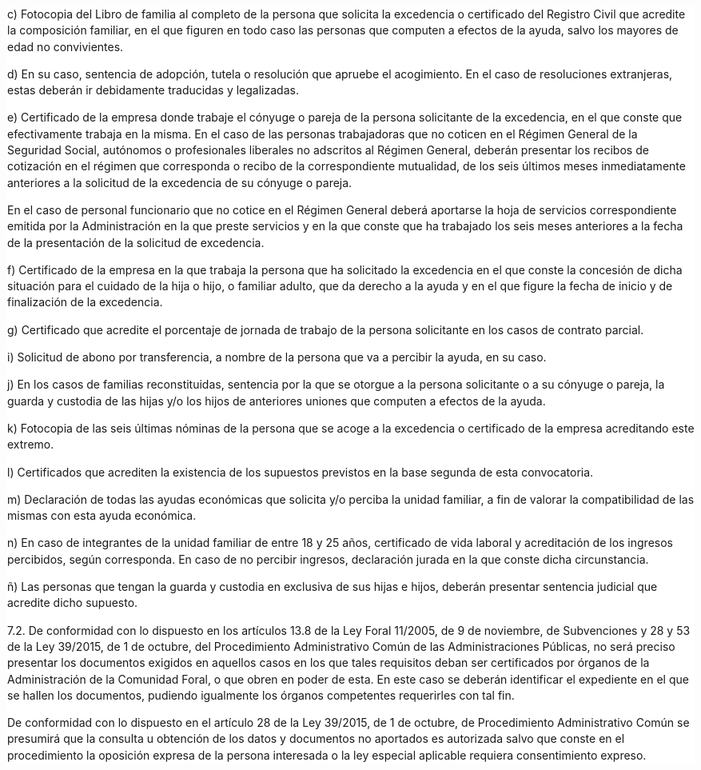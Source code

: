 c) Fotocopia del Libro de familia al completo de la persona que solicita la excedencia o certificado del Registro Civil que acredite la composición familiar, en el que figuren en todo caso las personas que computen a efectos de la ayuda, salvo los mayores de edad no convivientes.

d) En su caso, sentencia de adopción, tutela o resolución que apruebe el acogimiento. En el caso de resoluciones extranjeras, estas deberán ir debidamente traducidas y legalizadas.

e) Certificado de la empresa donde trabaje el cónyuge o pareja de la persona solicitante de la excedencia, en el que conste que efectivamente trabaja en la misma. En el caso de las personas trabajadoras que no coticen en el Régimen General de la Seguridad Social, autónomos o profesionales liberales no adscritos al Régimen General, deberán presentar los recibos de cotización en el régimen que corresponda o recibo de la correspondiente mutualidad, de los seis últimos meses inmediatamente anteriores a la solicitud de la excedencia de su cónyuge o pareja.

En el caso de personal funcionario que no cotice en el Régimen General deberá aportarse la hoja de servicios correspondiente emitida por la Administración en la que preste servicios y en la que conste que ha trabajado los seis meses anteriores a la fecha de la presentación de la solicitud de excedencia.

f) Certificado de la empresa en la que trabaja la persona que ha solicitado la excedencia en el que conste la concesión de dicha situación para el cuidado de la hija o hijo, o familiar adulto, que da derecho a la ayuda y en el que figure la fecha de inicio y de finalización de la excedencia.

g) Certificado que acredite el porcentaje de jornada de trabajo de la persona solicitante en los casos de contrato parcial.

i) Solicitud de abono por transferencia, a nombre de la persona que va a percibir la ayuda, en su caso.

j) En los casos de familias reconstituidas, sentencia por la que se otorgue a la persona solicitante o a su cónyuge o pareja, la guarda y custodia de las hijas y/o los hijos de anteriores uniones que computen a efectos de la ayuda.

k) Fotocopia de las seis últimas nóminas de la persona que se acoge a la excedencia o certificado de la empresa acreditando este extremo.

l) Certificados que acrediten la existencia de los supuestos previstos en la base segunda de esta convocatoria.

m) Declaración de todas las ayudas económicas que solicita y/o perciba la unidad familiar, a fin de valorar la compatibilidad de las mismas con esta ayuda económica.

n) En caso de integrantes de la unidad familiar de entre 18 y 25 años, certificado de vida laboral y acreditación de los ingresos percibidos, según corresponda. En caso de no percibir ingresos, declaración jurada en la que conste dicha circunstancia.

ñ) Las personas que tengan la guarda y custodia en exclusiva de sus hijas e hijos, deberán presentar sentencia judicial que acredite dicho supuesto.

7.2. De conformidad con lo dispuesto en los artículos 13.8 de la Ley Foral 11/2005, de 9 de noviembre, de Subvenciones y 28 y 53 de la Ley 39/2015, de 1 de octubre, del Procedimiento Administrativo Común de las Administraciones Públicas, no será preciso presentar los documentos exigidos en aquellos casos en los que tales requisitos deban ser certificados por órganos de la Administración de la Comunidad Foral, o que obren en poder de esta. En este caso se deberán identificar el expediente en el que se hallen los documentos, pudiendo igualmente los órganos competentes requerirles con tal fin.

De conformidad con lo dispuesto en el artículo 28 de la Ley 39/2015, de 1 de octubre, de Procedimiento Administrativo Común se presumirá que la consulta u obtención de los datos y documentos no aportados es autorizada salvo que conste en el procedimiento la oposición expresa de la persona interesada o la ley especial aplicable requiera consentimiento expreso.
